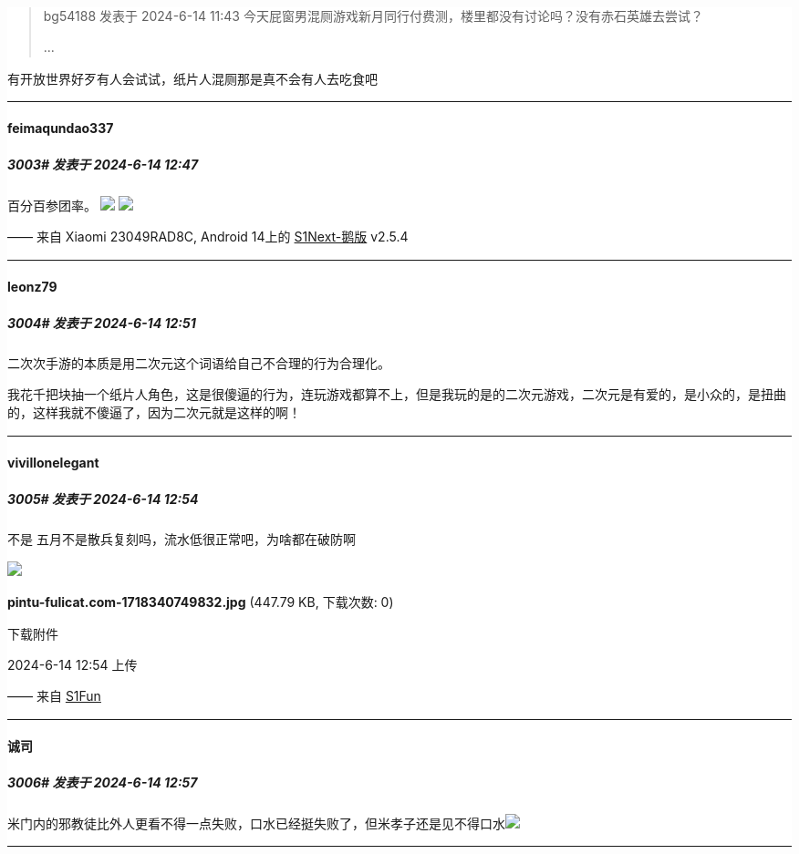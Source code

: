 <blockquote>bg54188 发表于 2024-6-14 11:43
今天屁窗男混厕游戏新月同行付费测，楼里都没有讨论吗？没有赤石英雄去尝试？

 ...</blockquote>
有开放世界好歹有人会试试，纸片人混厕那是真不会有人去吃食吧

*****

####  feimaqundao337  
##### 3003#       发表于 2024-6-14 12:47

百分百参团率。
<img src="https://p.sda1.dev/18/a7e81838eba019b9e280e14a4af56511/CMP_20240614124703737.jpg" referrerpolicy="no-referrer">
<img src="https://p.sda1.dev/18/4daf1c59f043d59c5629ea855414837c/CMP_20240614124703665.jpg" referrerpolicy="no-referrer">

—— 来自 Xiaomi 23049RAD8C, Android 14上的 [S1Next-鹅版](https://github.com/ykrank/S1-Next/releases) v2.5.4


*****

####  leonz79  
##### 3004#       发表于 2024-6-14 12:51

二次次手游的本质是用二次元这个词语给自己不合理的行为合理化。

我花千把块抽一个纸片人角色，这是很傻逼的行为，连玩游戏都算不上，但是我玩的是的二次元游戏，二次元是有爱的，是小众的，是扭曲的，这样我就不傻逼了，因为二次元就是这样的啊！

*****

####  vivillonelegant  
##### 3005#       发表于 2024-6-14 12:54

不是 五月不是散兵复刻吗，流水低很正常吧，为啥都在破防啊

<img src="https://img.saraba1st.com/forum/202406/14/125430g6efgsltl4papfis.jpg" referrerpolicy="no-referrer">

<strong>pintu-fulicat.com-1718340749832.jpg</strong> (447.79 KB, 下载次数: 0)

下载附件

2024-6-14 12:54 上传

—— 来自 [S1Fun](https://s1fun.koalcat.com)


*****

####  诚司  
##### 3006#       发表于 2024-6-14 12:57

米门内的邪教徒比外人更看不得一点失败，口水已经挺失败了，但米孝子还是见不得口水<img src="https://static.saraba1st.com/image/smiley/face2017/067.png" referrerpolicy="no-referrer">


*****
